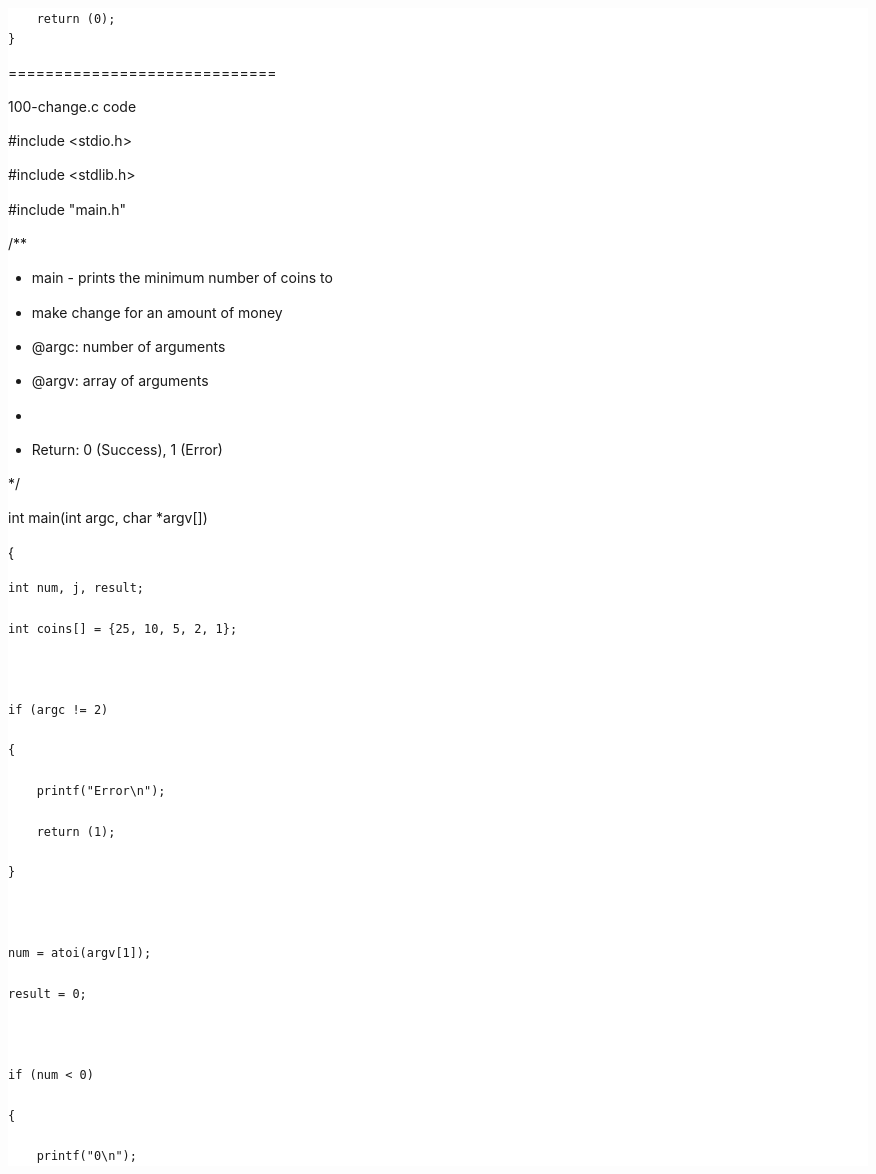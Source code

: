 
		return (0);
	}



=============================



100-change.c code


#include <stdio.h>
		
#include <stdlib.h>
		
#include "main.h"
		

		
/**
		
 * main - prints the minimum number of coins to
		
 * make change for an amount of money
		
 * @argc: number of arguments
		
 * @argv: array of arguments
		
 *
		
 * Return: 0 (Success), 1 (Error)
		
 */
		
int main(int argc, char *argv[])
		
{
		
	int num, j, result;
		
	int coins[] = {25, 10, 5, 2, 1};
		

		
	if (argc != 2)
		
	{
		
		printf("Error\n");
		
		return (1);
		
	}
		

		
	num = atoi(argv[1]);
		
	result = 0;
		

		
	if (num < 0)
		
	{
		
		printf("0\n");
		